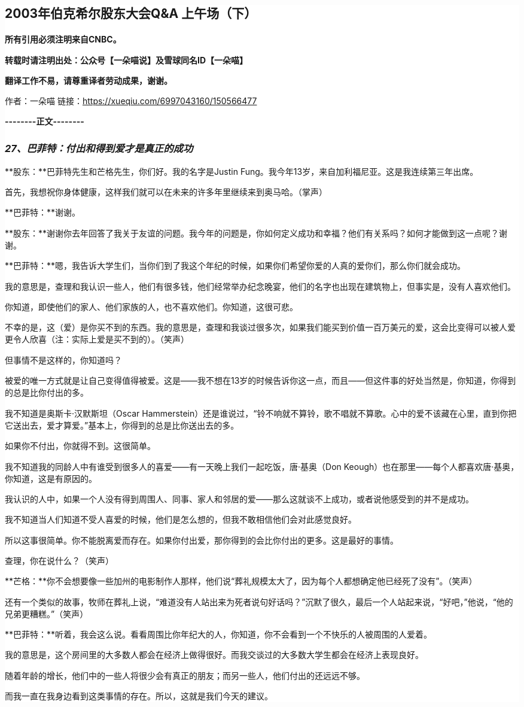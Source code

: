 ## 2003年伯克希尔股东大会Q&A 上午场（下）

**所有引用必须注明来自CNBC。**

**转载时请注明出处：公众号【一朵喵说】及雪球同名ID【一朵喵】**

**翻译工作不易，请尊重译者劳动成果，谢谢。**

作者：一朵喵
链接：https://xueqiu.com/6997043160/150566477



**--------正文--------**

### *27、巴菲特：付出和得到爱才是真正的成功*

**股东：**巴菲特先生和芒格先生，你们好。我的名字是Justin Fung。我今年13岁，来自加利福尼亚。这是我连续第三年出席。

首先，我想祝你身体健康，这样我们就可以在未来的许多年里继续来到奥马哈。（掌声）

**巴菲特：**谢谢。

**股东：**谢谢你去年回答了我关于友谊的问题。我今年的问题是，你如何定义成功和幸福？他们有关系吗？如何才能做到这一点呢？谢谢。

**巴菲特：**嗯，我告诉大学生们，当你们到了我这个年纪的时候，如果你们希望你爱的人真的爱你们，那么你们就会成功。

我的意思是，查理和我认识一些人，他们有很多钱，他们经常举办纪念晚宴，他们的名字也出现在建筑物上，但事实是，没有人喜欢他们。

你知道，即使他们的家人、他们家族的人，也不喜欢他们。你知道，这很可悲。

不幸的是，这（爱）是你买不到的东西。我的意思是，查理和我谈过很多次，如果我们能买到价值一百万美元的爱，这会比变得可以被人爱更令人欣喜（注：实际上爱是买不到的）。（笑声）

但事情不是这样的，你知道吗？

被爱的唯一方式就是让自己变得值得被爱。这是——我不想在13岁的时候告诉你这一点，而且——但这件事的好处当然是，你知道，你得到的总是比你付出的多。

我不知道是奥斯卡·汉默斯坦（Oscar Hammerstein）还是谁说过，“铃不响就不算铃，歌不唱就不算歌。心中的爱不该藏在心里，直到你把它送出去，爱才算爱。”基本上，你得到的总是比你送出去的多。

如果你不付出，你就得不到。这很简单。

我不知道我的同龄人中有谁受到很多人的喜爱——有一天晚上我们一起吃饭，唐·基奥（Don Keough）也在那里——每个人都喜欢唐·基奥，你知道，这是有原因的。

我认识的人中，如果一个人没有得到周围人、同事、家人和邻居的爱——那么这就谈不上成功，或者说他感受到的并不是成功。

我不知道当人们知道不受人喜爱的时候，他们是怎么想的，但我不敢相信他们会对此感觉良好。

所以这事很简单。你不能脱离爱而存在。如果你付出爱，那你得到的会比你付出的更多。这是最好的事情。

查理，你在说什么？（笑声）

**芒格：**你不会想要像一些加州的电影制作人那样，他们说“葬礼规模太大了，因为每个人都想确定他已经死了没有”。（笑声）

还有一个类似的故事，牧师在葬礼上说，“难道没有人站出来为死者说句好话吗？”沉默了很久，最后一个人站起来说，“好吧，”他说，“他的兄弟更糟糕。”（笑声）

**巴菲特：**听着，我会这么说。看看周围比你年纪大的人，你知道，你不会看到一个不快乐的人被周围的人爱着。

我的意思是，这个房间里的大多数人都会在经济上做得很好。而我交谈过的大多数大学生都会在经济上表现良好。

随着年龄的增长，他们中的一些人将很少会有真正的朋友；而另一些人，他们付出的还远远不够。

而我一直在我身边看到这类事情的存在。所以，这就是我们今天的建议。

